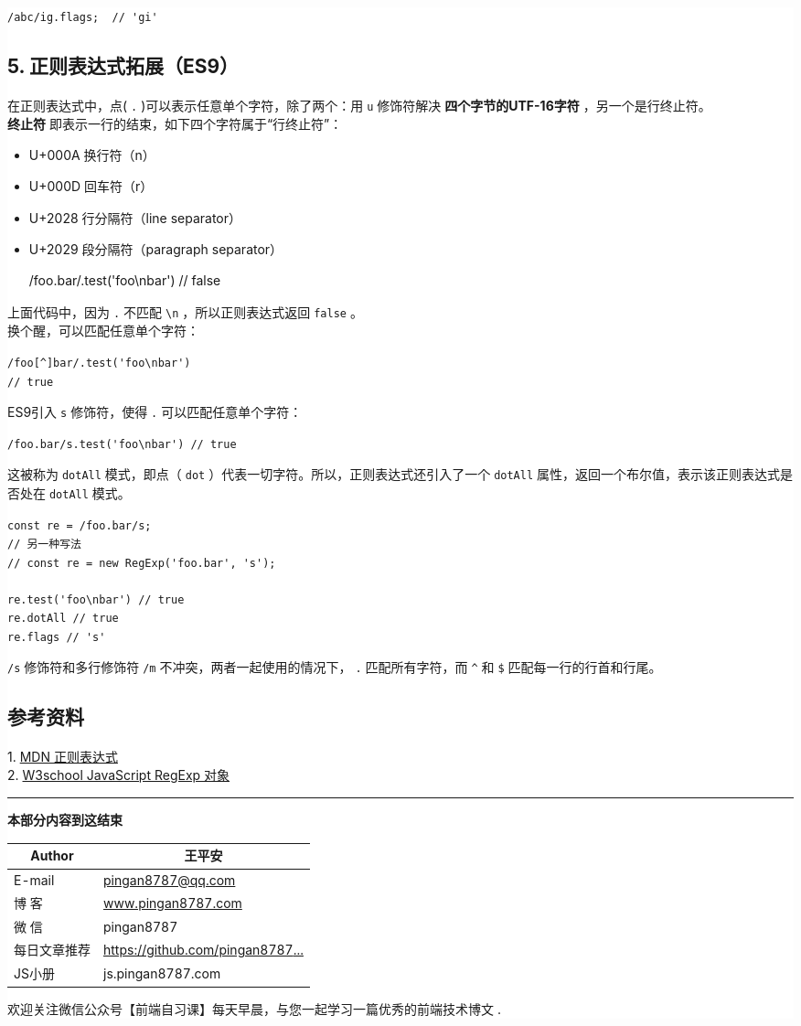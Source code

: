     
    
    /abc/ig.flags;  // 'gi'

##  5\. 正则表达式拓展（ES9）

在正则表达式中，点( ` . ` )可以表示任意单个字符，除了两个：用 ` u ` 修饰符解决 **四个字节的UTF-16字符** ，另一个是行终止符。  
**终止符** 即表示一行的结束，如下四个字符属于“行终止符”：

  * U+000A 换行符（n） 
  * U+000D 回车符（r） 
  * U+2028 行分隔符（line separator） 
  * U+2029 段分隔符（paragraph separator） 

    
    
    /foo.bar/.test('foo\nbar')
    // false

上面代码中，因为 ` . ` 不匹配 ` \n ` ，所以正则表达式返回 ` false ` 。  
换个醒，可以匹配任意单个字符：

    
    
    /foo[^]bar/.test('foo\nbar')
    // true

ES9引入 ` s ` 修饰符，使得 ` . ` 可以匹配任意单个字符：

    
    
    /foo.bar/s.test('foo\nbar') // true

这被称为 ` dotAll ` 模式，即点（ ` dot ` ）代表一切字符。所以，正则表达式还引入了一个 ` dotAll `
属性，返回一个布尔值，表示该正则表达式是否处在 ` dotAll ` 模式。

    
    
    const re = /foo.bar/s;
    // 另一种写法
    // const re = new RegExp('foo.bar', 's');
    
    re.test('foo\nbar') // true
    re.dotAll // true
    re.flags // 's'

` /s ` 修饰符和多行修饰符 ` /m ` 不冲突，两者一起使用的情况下， ` . ` 匹配所有字符，而 ` ^ ` 和 ` $ `
匹配每一行的行首和行尾。

##  参考资料

1\. [ MDN 正则表达式 ]()  
2\. [ W3school JavaScript RegExp 对象 ]()

* * *

**本部分内容到这结束**

Author  |  王平安   
---|---  
E-mail  |  pingan8787@qq.com   
博 客  |  www.pingan8787.com   
微 信  |  pingan8787   
每日文章推荐  |  [ https://github.com/pingan8787... ]()  
JS小册  |  js.pingan8787.com   
  
欢迎关注微信公众号【前端自习课】每天早晨，与您一起学习一篇优秀的前端技术博文 .

